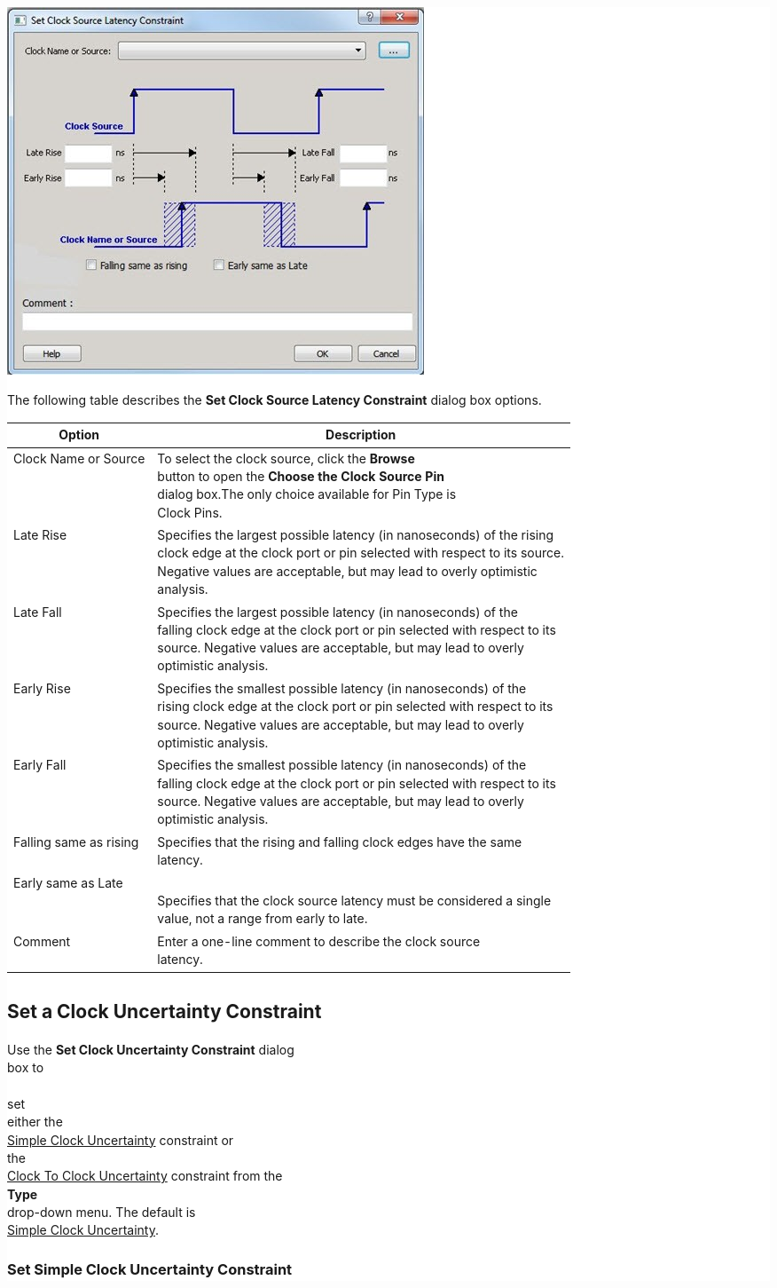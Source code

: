 ![???](GUID-10D38702-6F74-444C-9D4B-E78DF22E3BA3-low.jpg "Set Clock Source Latency Constraint Dialog Box")

The following table describes the **Set Clock Source Latency Constraint** dialog box options.

|Option|Description|
|------|-----------|
|Clock Name or Source|To select the clock source, click the **Browse**<br /> button to open the **Choose the Clock Source Pin**<br /> dialog box.The only choice available for Pin Type is<br /> Clock Pins.|
|Late Rise|Specifies the largest possible latency \(in nanoseconds\) of the rising<br /> clock edge at the clock port or pin selected with respect to its source.<br /> Negative values are acceptable, but may lead to overly optimistic<br /> analysis.|
|Late Fall|Specifies the largest possible latency \(in nanoseconds\) of the<br /> falling clock edge at the clock port or pin selected with respect to its<br /> source. Negative values are acceptable, but may lead to overly<br /> optimistic analysis.|
|Early Rise|Specifies the smallest possible latency \(in nanoseconds\) of the<br /> rising clock edge at the clock port or pin selected with respect to its<br /> source. Negative values are acceptable, but may lead to overly<br /> optimistic analysis.|
|Early Fall|Specifies the smallest possible latency \(in nanoseconds\) of the<br /> falling clock edge at the clock port or pin selected with respect to its<br /> source. Negative values are acceptable, but may lead to overly<br /> optimistic analysis.|
|Falling same as rising|Specifies that the rising and falling clock edges have the same<br /> latency.|
|Early same as Late|<br /> Specifies that the clock source latency must be considered a single<br /> value, not a range from early to late.<br />|
|Comment|Enter a one-line comment to describe the clock source<br /> latency.|

## Set a Clock Uncertainty Constraint

Use the **Set Clock Uncertainty Constraint** dialog<br /> box to<br /> <br /> set<br /> either the<br /> [Simple Clock Uncertainty](GUID-D35DA016-318E-44F3-8D1B-F551EF3343D8.md#) constraint or<br /> the<br /> [Clock To Clock Uncertainty](GUID-D35DA016-318E-44F3-8D1B-F551EF3343D8.md#) constraint from the<br /> **Type**<br /> drop-down menu. The default is<br /> [Simple Clock Uncertainty](GUID-D35DA016-318E-44F3-8D1B-F551EF3343D8.md#).

### Set Simple Clock Uncertainty Constraint
